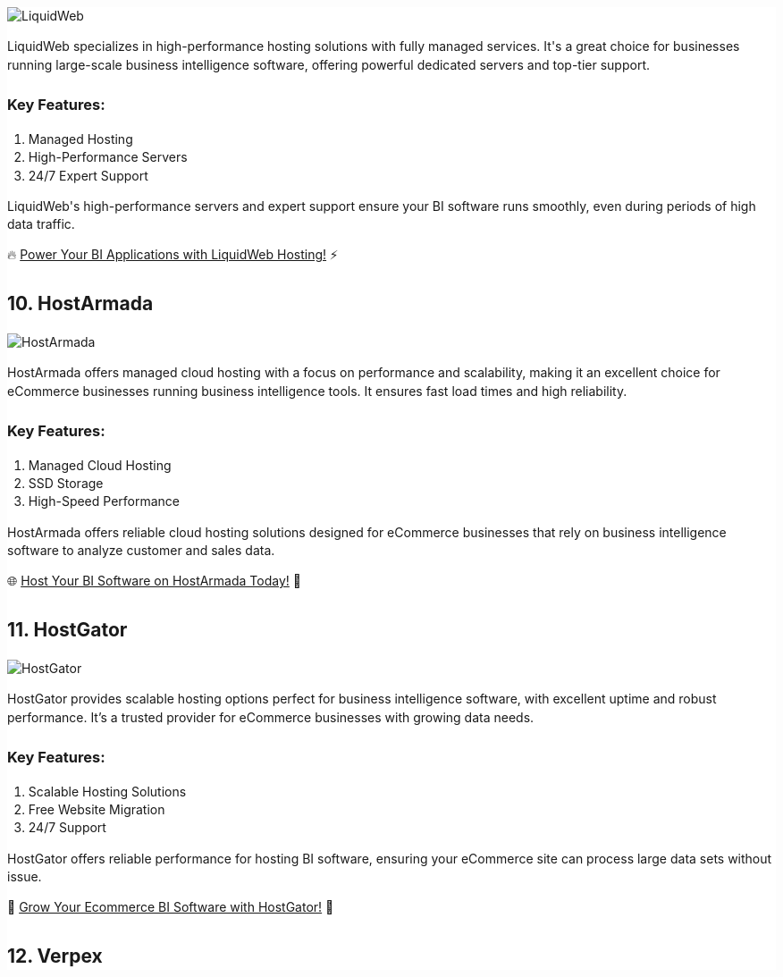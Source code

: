 ![LiquidWeb](https://i.imgur.com/4IvT9SC.jpeg "LiquidWeb Hosting")

LiquidWeb specializes in high-performance hosting solutions with fully managed services. It's a great choice for businesses running large-scale business intelligence software, offering powerful dedicated servers and top-tier support.

### Key Features:
1. Managed Hosting  
2. High-Performance Servers  
3. 24/7 Expert Support  

LiquidWeb's high-performance servers and expert support ensure your BI software runs smoothly, even during periods of high data traffic.

🔥 [Power Your BI Applications with LiquidWeb Hosting!](https://snipitx.com/liquidweb-jy) ⚡

## 10. HostArmada

![HostArmada](https://i.imgur.com/KFbdf3o.jpeg "HostArmada Hosting")

HostArmada offers managed cloud hosting with a focus on performance and scalability, making it an excellent choice for eCommerce businesses running business intelligence tools. It ensures fast load times and high reliability.

### Key Features:
1. Managed Cloud Hosting  
2. SSD Storage  
3. High-Speed Performance  

HostArmada offers reliable cloud hosting solutions designed for eCommerce businesses that rely on business intelligence software to analyze customer and sales data.

🌐 [Host Your BI Software on HostArmada Today!](https://snipitx.com/hostarmada-jy) 🚀

## 11. HostGator

![HostGator](https://i.imgur.com/BcVkH57.jpeg "HostGator Hosting")

HostGator provides scalable hosting options perfect for business intelligence software, with excellent uptime and robust performance. It’s a trusted provider for eCommerce businesses with growing data needs.

### Key Features:
1. Scalable Hosting Solutions  
2. Free Website Migration  
3. 24/7 Support  

HostGator offers reliable performance for hosting BI software, ensuring your eCommerce site can process large data sets without issue.

🚀 [Grow Your Ecommerce BI Software with HostGator!](https://snipitx.com/hostgator-jy) 🔑

## 12. Verpex
